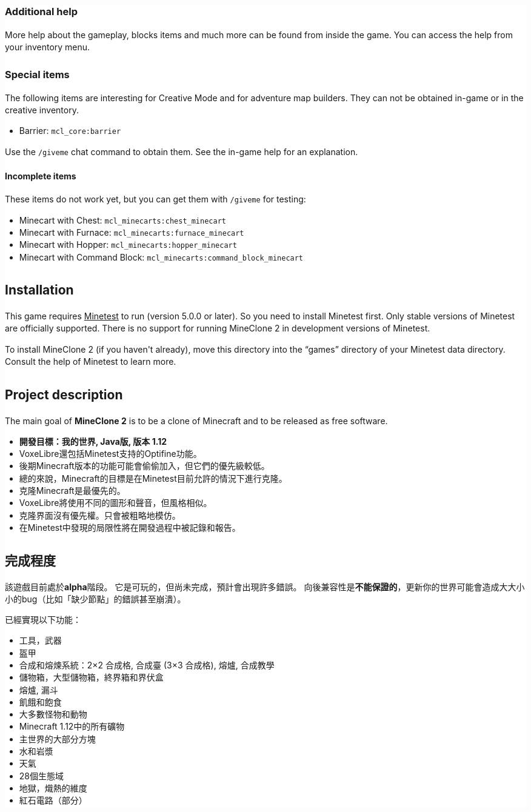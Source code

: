 ### Additional help
More help about the gameplay, blocks items and much more can be found from inside
the game. You can access the help from your inventory menu.

### Special items
The following items are interesting for Creative Mode and for adventure
map builders. They can not be obtained in-game or in the creative inventory.

* Barrier: `mcl_core:barrier`

Use the `/giveme` chat command to obtain them. See the in-game help for
an explanation.

#### Incomplete items
These items do not work yet, but you can get them with `/giveme` for testing:

* Minecart with Chest: `mcl_minecarts:chest_minecart`
* Minecart with Furnace: `mcl_minecarts:furnace_minecart`
* Minecart with Hopper: `mcl_minecarts:hopper_minecart`
* Minecart with Command Block: `mcl_minecarts:command_block_minecart`

## Installation
This game requires [Minetest](http://minetest.net) to run (version 5.0.0 or
later). So you need to install Minetest first. Only stable versions of Minetest
are officially supported.
There is no support for running MineClone 2 in development versions of Minetest.

To install MineClone 2 (if you haven't already), move this directory into the
“games” directory of your Minetest data directory. Consult the help of
Minetest to learn more.

## Project description
The main goal of **MineClone 2** is to be a clone of Minecraft and to be released as free software.

* **開發目標：我的世界, Java版, 版本 1.12**
* VoxeLibre還包括Minetest支持的Optifine功能。
* 後期Minecraft版本的功能可能會偷偷加入，但它們的優先級較低。
* 總的來說，Minecraft的目標是在Minetest目前允許的情況下進行克隆。
* 克隆Minecraft是最優先的。
* VoxeLibre將使用不同的圖形和聲音，但風格相似。
* 克隆界面沒有優先權。只會被粗略地模仿。
* 在Minetest中發現的局限性將在開發過程中被記錄和報告。

## 完成程度
該遊戲目前處於**alpha**階段。
它是可玩的，但尚未完成，預計會出現許多錯誤。
向後兼容性是**不能保證的**，更新你的世界可能會造成大大小小的bug（比如「缺少節點」的錯誤甚至崩潰）。

已經實現以下功能：

* 工具，武器
* 盔甲
* 合成和熔煉系統：2×2 合成格, 合成臺 (3×3 合成格), 熔爐, 合成教學
* 儲物箱，大型儲物箱，終界箱和界伏盒
* 熔爐, 漏斗
* 飢餓和飽食
* 大多數怪物和動物
* Minecraft 1.12中的所有礦物
* 主世界的大部分方塊
* 水和岩漿
* 天氣
* 28個生態域
* 地獄，熾熱的維度
* 紅石電路（部分）